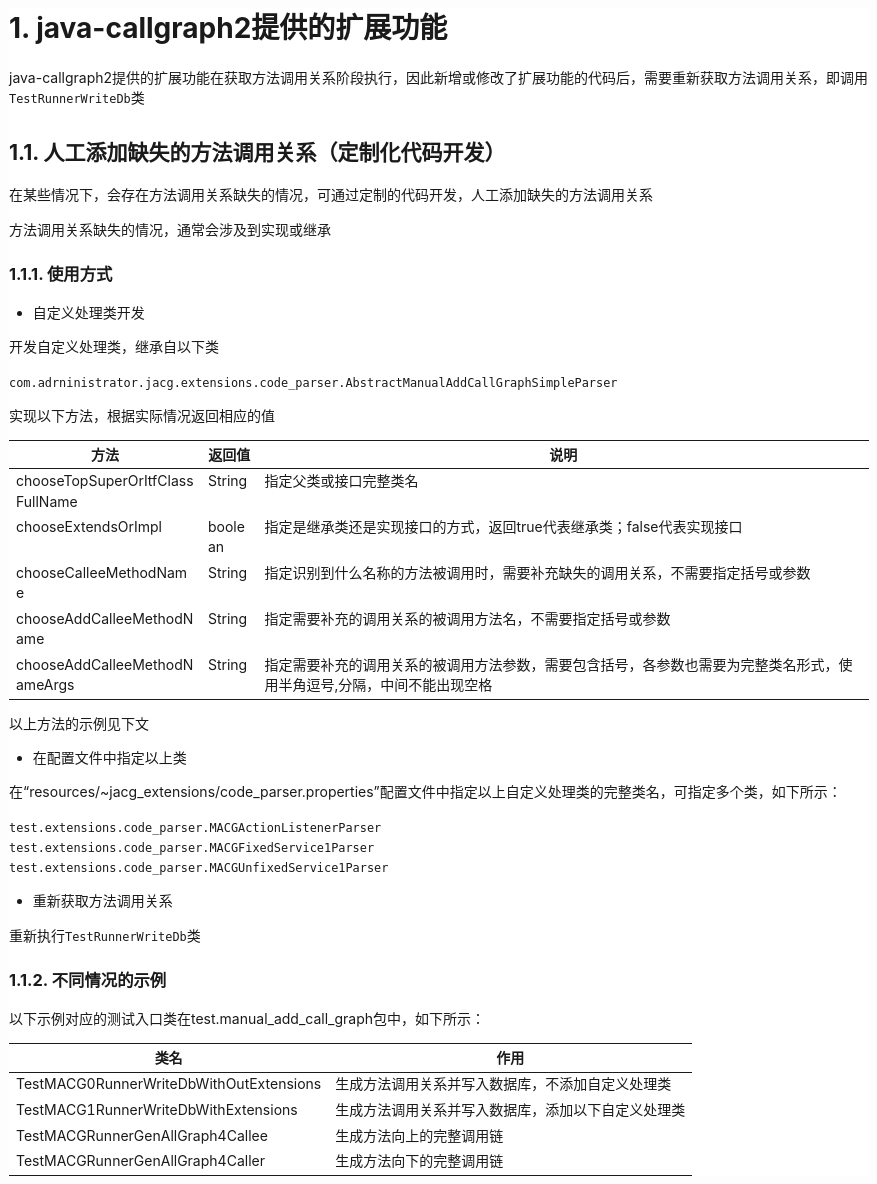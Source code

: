# 1. java-callgraph2提供的扩展功能

java-callgraph2提供的扩展功能在获取方法调用关系阶段执行，因此新增或修改了扩展功能的代码后，需要重新获取方法调用关系，即调用`TestRunnerWriteDb`类

## 1.1. 人工添加缺失的方法调用关系（定制化代码开发）

在某些情况下，会存在方法调用关系缺失的情况，可通过定制的代码开发，人工添加缺失的方法调用关系

方法调用关系缺失的情况，通常会涉及到实现或继承

### 1.1.1. 使用方式

- 自定义处理类开发

开发自定义处理类，继承自以下类

```
com.adrninistrator.jacg.extensions.code_parser.AbstractManualAddCallGraphSimpleParser
```

实现以下方法，根据实际情况返回相应的值

|方法|返回值|说明|
|---|---|---|
|chooseTopSuperOrItfClassFullName|String|指定父类或接口完整类名|
|chooseExtendsOrImpl|boolean|指定是继承类还是实现接口的方式，返回true代表继承类；false代表实现接口|
|chooseCalleeMethodName|String|指定识别到什么名称的方法被调用时，需要补充缺失的调用关系，不需要指定括号或参数|
|chooseAddCalleeMethodName|String|指定需要补充的调用关系的被调用方法名，不需要指定括号或参数|
|chooseAddCalleeMethodNameArgs|String|指定需要补充的调用关系的被调用方法参数，需要包含括号，各参数也需要为完整类名形式，使用半角逗号,分隔，中间不能出现空格|

以上方法的示例见下文

- 在配置文件中指定以上类

在“resources/~jacg_extensions/code_parser.properties”配置文件中指定以上自定义处理类的完整类名，可指定多个类，如下所示：

```
test.extensions.code_parser.MACGActionListenerParser
test.extensions.code_parser.MACGFixedService1Parser
test.extensions.code_parser.MACGUnfixedService1Parser
```

- 重新获取方法调用关系

重新执行`TestRunnerWriteDb`类

### 1.1.2. 不同情况的示例

以下示例对应的测试入口类在test.manual_add_call_graph包中，如下所示：

|类名|作用|
|---|---|
|TestMACG0RunnerWriteDbWithOutExtensions|生成方法调用关系并写入数据库，不添加自定义处理类|
|TestMACG1RunnerWriteDbWithExtensions|生成方法调用关系并写入数据库，添加以下自定义处理类|
|TestMACGRunnerGenAllGraph4Callee|生成方法向上的完整调用链|
|TestMACGRunnerGenAllGraph4Caller|生成方法向下的完整调用链|
